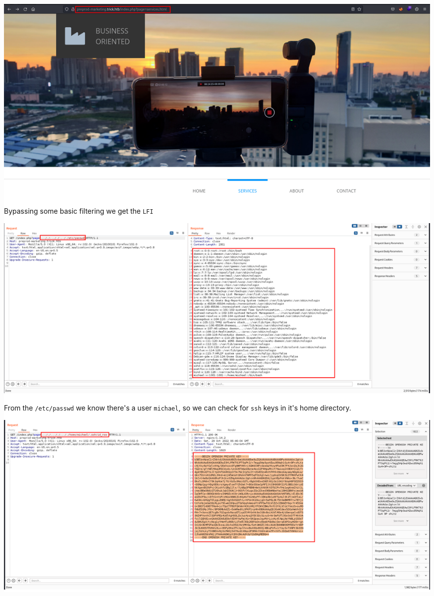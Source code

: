 ![Page Parameter](5.png "Page Parameter")

Bypassing some basic filtering we get the `LFI`

![Reading /etc/passwd through LFI](6.png "Reading /etc/passwd through LFI")

From the `/etc/passwd` we know there's a user `michael`, so we can check for `ssh` keys in it's home directory.

![Reading /home/michael/.ssh/id_rsa](7.png "Reading /home/michael/.ssh/id_rsa")